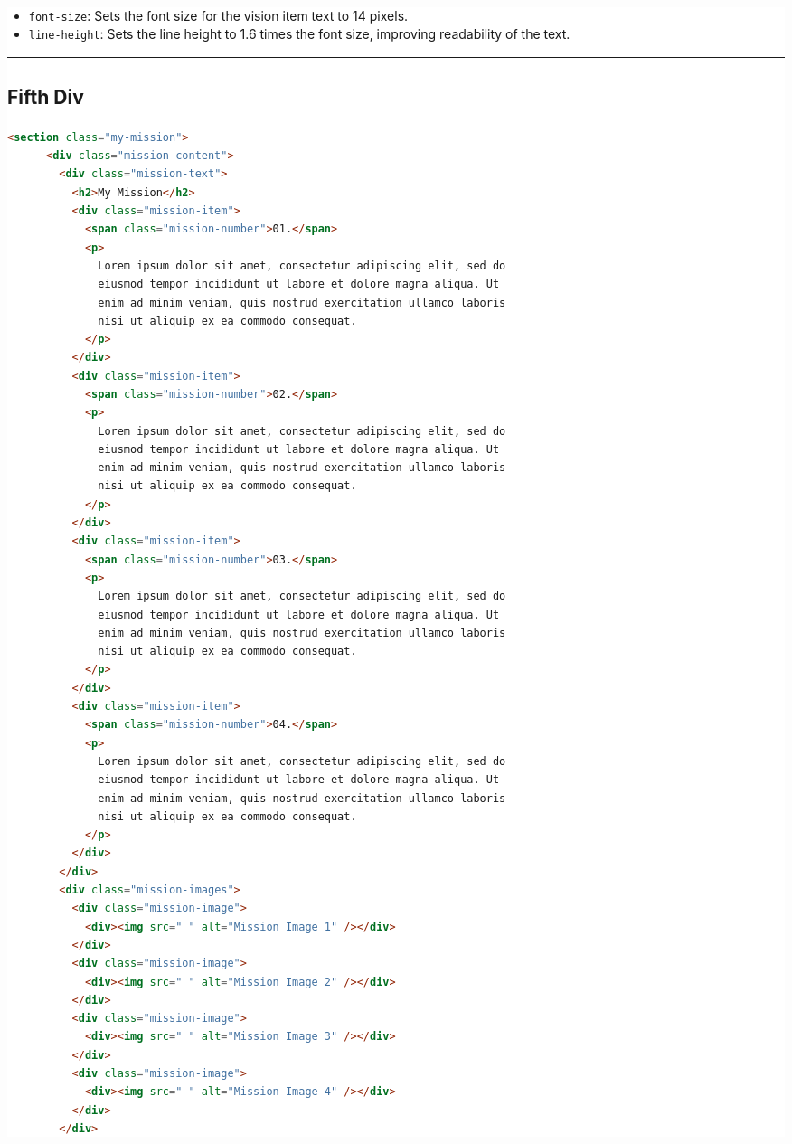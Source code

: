 - `font-size`: Sets the font size for the vision item text to 14 pixels.
- `line-height`: Sets the line height to 1.6 times the font size, improving readability of the text.



---
## Fifth Div
```html
<section class="my-mission">
      <div class="mission-content">
        <div class="mission-text">
          <h2>My Mission</h2>
          <div class="mission-item">
            <span class="mission-number">01.</span>
            <p>
              Lorem ipsum dolor sit amet, consectetur adipiscing elit, sed do
              eiusmod tempor incididunt ut labore et dolore magna aliqua. Ut
              enim ad minim veniam, quis nostrud exercitation ullamco laboris
              nisi ut aliquip ex ea commodo consequat.
            </p>
          </div>
          <div class="mission-item">
            <span class="mission-number">02.</span>
            <p>
              Lorem ipsum dolor sit amet, consectetur adipiscing elit, sed do
              eiusmod tempor incididunt ut labore et dolore magna aliqua. Ut
              enim ad minim veniam, quis nostrud exercitation ullamco laboris
              nisi ut aliquip ex ea commodo consequat.
            </p>
          </div>
          <div class="mission-item">
            <span class="mission-number">03.</span>
            <p>
              Lorem ipsum dolor sit amet, consectetur adipiscing elit, sed do
              eiusmod tempor incididunt ut labore et dolore magna aliqua. Ut
              enim ad minim veniam, quis nostrud exercitation ullamco laboris
              nisi ut aliquip ex ea commodo consequat.
            </p>
          </div>
          <div class="mission-item">
            <span class="mission-number">04.</span>
            <p>
              Lorem ipsum dolor sit amet, consectetur adipiscing elit, sed do
              eiusmod tempor incididunt ut labore et dolore magna aliqua. Ut
              enim ad minim veniam, quis nostrud exercitation ullamco laboris
              nisi ut aliquip ex ea commodo consequat.
            </p>
          </div>
        </div>
        <div class="mission-images">
          <div class="mission-image">
            <div><img src=" " alt="Mission Image 1" /></div>
          </div>
          <div class="mission-image">
            <div><img src=" " alt="Mission Image 2" /></div>
          </div>
          <div class="mission-image">
            <div><img src=" " alt="Mission Image 3" /></div>
          </div>
          <div class="mission-image">
            <div><img src=" " alt="Mission Image 4" /></div>
          </div>
        </div>
```